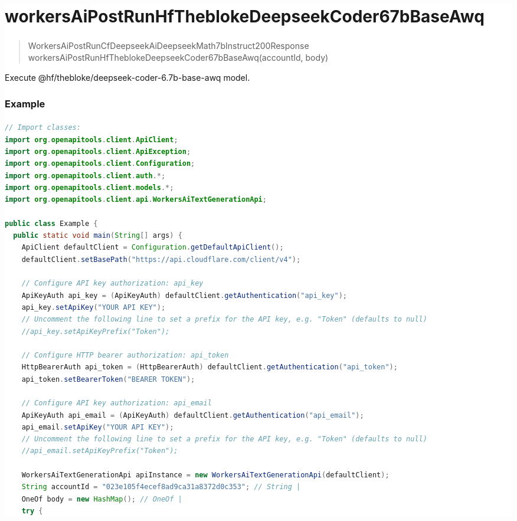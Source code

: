<a id="workersAiPostRunHfTheblokeDeepseekCoder67bBaseAwq"></a>
# **workersAiPostRunHfTheblokeDeepseekCoder67bBaseAwq**
> WorkersAiPostRunCfDeepseekAiDeepseekMath7bInstruct200Response workersAiPostRunHfTheblokeDeepseekCoder67bBaseAwq(accountId, body)

Execute @hf/thebloke/deepseek-coder-6.7b-base-awq model.

### Example
```java
// Import classes:
import org.openapitools.client.ApiClient;
import org.openapitools.client.ApiException;
import org.openapitools.client.Configuration;
import org.openapitools.client.auth.*;
import org.openapitools.client.models.*;
import org.openapitools.client.api.WorkersAiTextGenerationApi;

public class Example {
  public static void main(String[] args) {
    ApiClient defaultClient = Configuration.getDefaultApiClient();
    defaultClient.setBasePath("https://api.cloudflare.com/client/v4");
    
    // Configure API key authorization: api_key
    ApiKeyAuth api_key = (ApiKeyAuth) defaultClient.getAuthentication("api_key");
    api_key.setApiKey("YOUR API KEY");
    // Uncomment the following line to set a prefix for the API key, e.g. "Token" (defaults to null)
    //api_key.setApiKeyPrefix("Token");

    // Configure HTTP bearer authorization: api_token
    HttpBearerAuth api_token = (HttpBearerAuth) defaultClient.getAuthentication("api_token");
    api_token.setBearerToken("BEARER TOKEN");

    // Configure API key authorization: api_email
    ApiKeyAuth api_email = (ApiKeyAuth) defaultClient.getAuthentication("api_email");
    api_email.setApiKey("YOUR API KEY");
    // Uncomment the following line to set a prefix for the API key, e.g. "Token" (defaults to null)
    //api_email.setApiKeyPrefix("Token");

    WorkersAiTextGenerationApi apiInstance = new WorkersAiTextGenerationApi(defaultClient);
    String accountId = "023e105f4ecef8ad9ca31a8372d0c353"; // String | 
    OneOf body = new HashMap(); // OneOf | 
    try {
